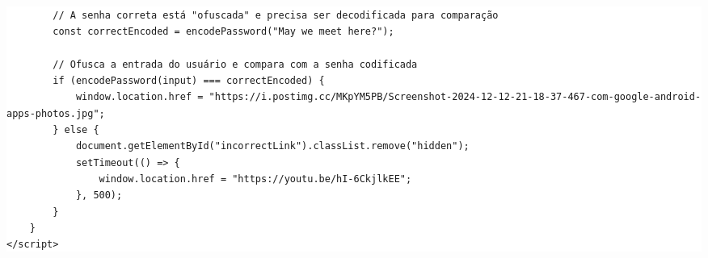             // A senha correta está "ofuscada" e precisa ser decodificada para comparação
            const correctEncoded = encodePassword("May we meet here?");

            // Ofusca a entrada do usuário e compara com a senha codificada
            if (encodePassword(input) === correctEncoded) {
                window.location.href = "https://i.postimg.cc/MKpYM5PB/Screenshot-2024-12-12-21-18-37-467-com-google-android-apps-photos.jpg";
            } else {
                document.getElementById("incorrectLink").classList.remove("hidden");
                setTimeout(() => {
                    window.location.href = "https://youtu.be/hI-6CkjlkEE";
                }, 500);
            }
        }
    </script>
</body>
</html>
